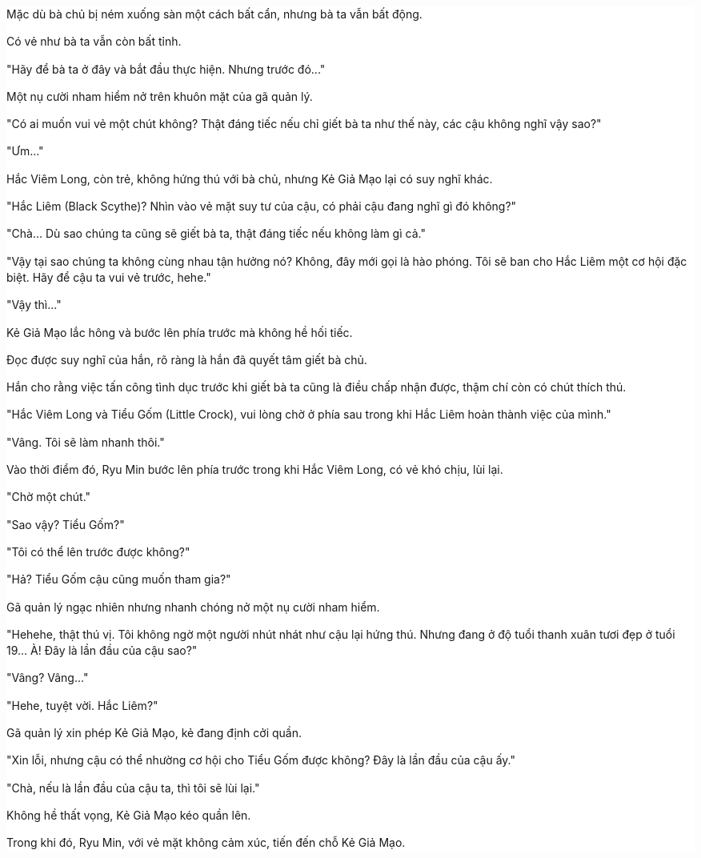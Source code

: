 Mặc dù bà chủ bị ném xuống sàn một cách bất cẩn, nhưng bà ta vẫn bất động.

Có vẻ như bà ta vẫn còn bất tỉnh.

"Hãy để bà ta ở đây và bắt đầu thực hiện. Nhưng trước đó..."

Một nụ cười nham hiểm nở trên khuôn mặt của gã quản lý.

"Có ai muốn vui vẻ một chút không? Thật đáng tiếc nếu chỉ giết bà ta như thế này, các cậu không nghĩ vậy sao?"

"Ưm..."

Hắc Viêm Long, còn trẻ, không hứng thú với bà chủ, nhưng Kẻ Giả Mạo lại có suy nghĩ khác.

"Hắc Liêm (Black Scythe)? Nhìn vào vẻ mặt suy tư của cậu, có phải cậu đang nghĩ gì đó không?"

"Chà... Dù sao chúng ta cũng sẽ giết bà ta, thật đáng tiếc nếu không làm gì cả."

"Vậy tại sao chúng ta không cùng nhau tận hưởng nó? Không, đây mới gọi là hào phóng. Tôi sẽ ban cho Hắc Liêm một cơ hội đặc biệt. Hãy để cậu ta vui vẻ trước, hehe."

"Vậy thì..."

Kẻ Giả Mạo lắc hông và bước lên phía trước mà không hề hối tiếc.

Đọc được suy nghĩ của hắn, rõ ràng là hắn đã quyết tâm giết bà chủ.

Hắn cho rằng việc tấn công tình dục trước khi giết bà ta cũng là điều chấp nhận được, thậm chí còn có chút thích thú.

"Hắc Viêm Long và Tiểu Gốm (Little Crock), vui lòng chờ ở phía sau trong khi Hắc Liêm hoàn thành việc của mình."

"Vâng. Tôi sẽ làm nhanh thôi."

Vào thời điểm đó, Ryu Min bước lên phía trước trong khi Hắc Viêm Long, có vẻ khó chịu, lùi lại.

"Chờ một chút."

"Sao vậy? Tiểu Gốm?"

"Tôi có thể lên trước được không?"

"Hả? Tiểu Gốm cậu cũng muốn tham gia?"

Gã quản lý ngạc nhiên nhưng nhanh chóng nở một nụ cười nham hiểm.

"Hehehe, thật thú vị. Tôi không ngờ một người nhút nhát như cậu lại hứng thú. Nhưng đang ở độ tuổi thanh xuân tươi đẹp ở tuổi 19... À! Đây là lần đầu của cậu sao?"

"Vâng? Vâng..."

"Hehe, tuyệt vời. Hắc Liêm?"

Gã quản lý xin phép Kẻ Giả Mạo, kẻ đang định cởi quần.

"Xin lỗi, nhưng cậu có thể nhường cơ hội cho Tiểu Gốm được không? Đây là lần đầu của cậu ấy."

"Chà, nếu là lần đầu của cậu ta, thì tôi sẽ lùi lại."

Không hề thất vọng, Kẻ Giả Mạo kéo quần lên.

Trong khi đó, Ryu Min, với vẻ mặt không cảm xúc, tiến đến chỗ Kẻ Giả Mạo.
